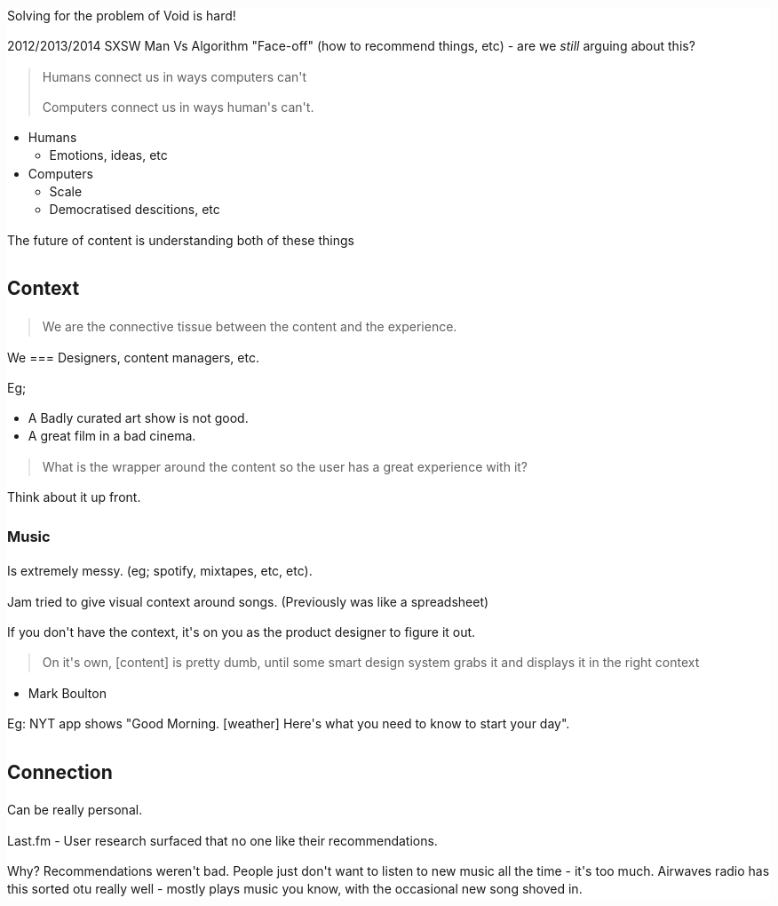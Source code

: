 
Solving for the problem of Void is hard!

2012/2013/2014 SXSW Man Vs Algorithm "Face-off" (how to recommend things, etc) -
are we _still_ arguing about this?

> Humans connect us in ways computers can't
> 
> Computers connect us in ways human's can't.

* Humans
  * Emotions, ideas, etc
* Computers
  * Scale
  * Democratised descitions, etc

The future of content is understanding both of these things

## Context

> We are the connective tissue between the content and the experience.

We === Designers, content managers, etc.

Eg;
* A Badly curated art show is not good.
* A great film in a bad cinema.

> What is the wrapper around the content so the user has a great experience with
> it?

Think about it up front.

### Music

Is extremely messy. (eg; spotify, mixtapes, etc, etc).

Jam tried to give visual context around songs. (Previously was like a
spreadsheet)

If you don't have the context, it's on you as the product designer to figure it
out.

> On it's own, [content] is pretty dumb, until some smart design system grabs it
> and displays it in the right context

- Mark Boulton

Eg: NYT app shows "Good Morning. [weather] Here's what you need to know to start
your day".

## Connection

Can be really personal.

Last.fm - User research surfaced that no one like their recommendations.

Why? Recommendations weren't bad. People just don't want to listen to new music
all the time - it's too much. Airwaves radio has this sorted otu really well -
mostly plays music you know, with the occasional new song shoved in.
